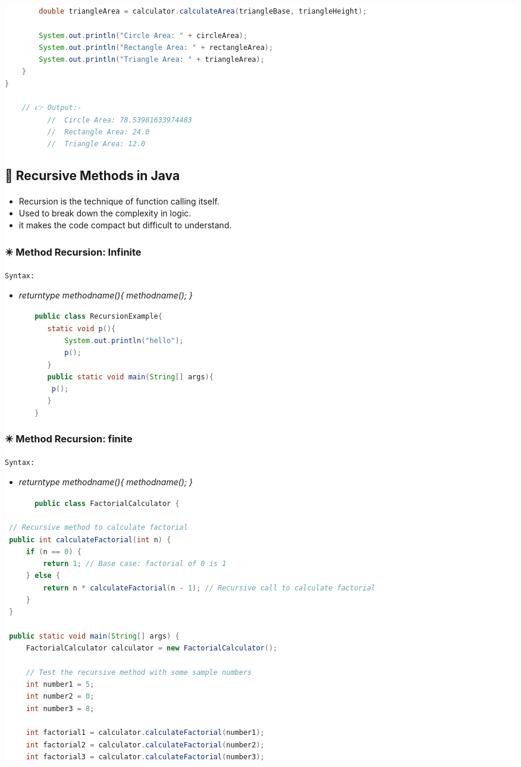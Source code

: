 ```java
        double triangleArea = calculator.calculateArea(triangleBase, triangleHeight);

        System.out.println("Circle Area: " + circleArea);
        System.out.println("Rectangle Area: " + rectangleArea);
        System.out.println("Triangle Area: " + triangleArea);
    }
}

    // 👉 Output:- 
          //  Circle Area: 78.53981633974483
          //  Rectangle Area: 24.0
          //  Triangle Area: 12.0

```
## 🌟 Recursive Methods in Java

- Recursion is the technique of function calling itself.
- Used to break down the complexity in logic.
- it makes the code compact but difficult to understand.  

### ✴️ Method Recursion: Infinite


`Syntax: `
   - *returntype methodname(){ methodname(); }*
   ```java
          public class RecursionExample{
             static void p(){
                 System.out.println("hello");
                 p();
             }
             public static void main(String[] args){
              p();
             }
          }
   ```
### ✴️ Method Recursion: finite

`Syntax: `
   - *returntype methodname(){ methodname(); }*
   ```java
          public class FactorialCalculator {

    // Recursive method to calculate factorial
    public int calculateFactorial(int n) {
        if (n == 0) {
            return 1; // Base case: factorial of 0 is 1
        } else {
            return n * calculateFactorial(n - 1); // Recursive call to calculate factorial
        }
    }

    public static void main(String[] args) {
        FactorialCalculator calculator = new FactorialCalculator();

        // Test the recursive method with some sample numbers
        int number1 = 5;
        int number2 = 0;
        int number3 = 8;

        int factorial1 = calculator.calculateFactorial(number1);
        int factorial2 = calculator.calculateFactorial(number2);
        int factorial3 = calculator.calculateFactorial(number3);
   ```
